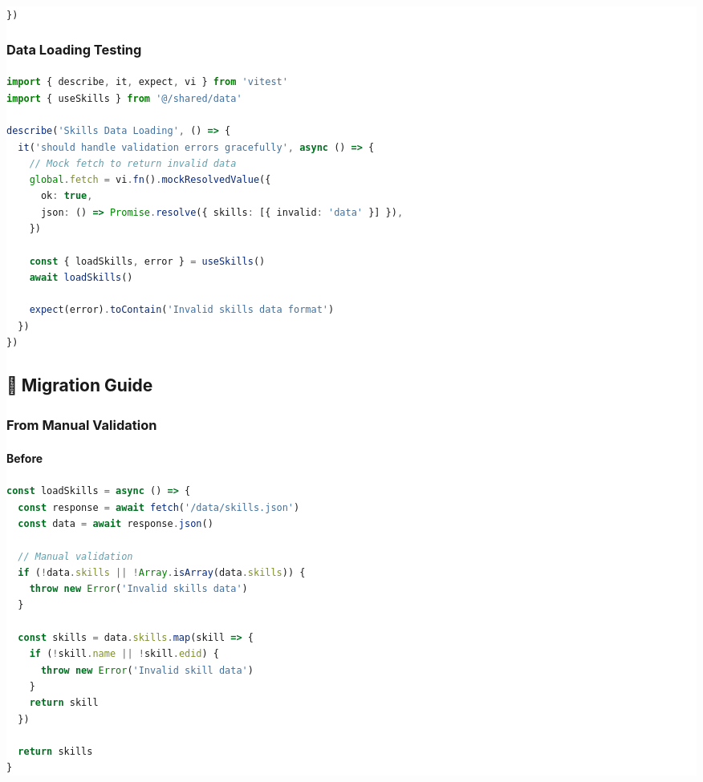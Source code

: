 ```typescript
})
```

### Data Loading Testing

```typescript
import { describe, it, expect, vi } from 'vitest'
import { useSkills } from '@/shared/data'

describe('Skills Data Loading', () => {
  it('should handle validation errors gracefully', async () => {
    // Mock fetch to return invalid data
    global.fetch = vi.fn().mockResolvedValue({
      ok: true,
      json: () => Promise.resolve({ skills: [{ invalid: 'data' }] }),
    })

    const { loadSkills, error } = useSkills()
    await loadSkills()

    expect(error).toContain('Invalid skills data format')
  })
})
```

## 🔄 Migration Guide

### From Manual Validation

#### Before
```typescript
const loadSkills = async () => {
  const response = await fetch('/data/skills.json')
  const data = await response.json()
  
  // Manual validation
  if (!data.skills || !Array.isArray(data.skills)) {
    throw new Error('Invalid skills data')
  }
  
  const skills = data.skills.map(skill => {
    if (!skill.name || !skill.edid) {
      throw new Error('Invalid skill data')
    }
    return skill
  })
  
  return skills
}
```
